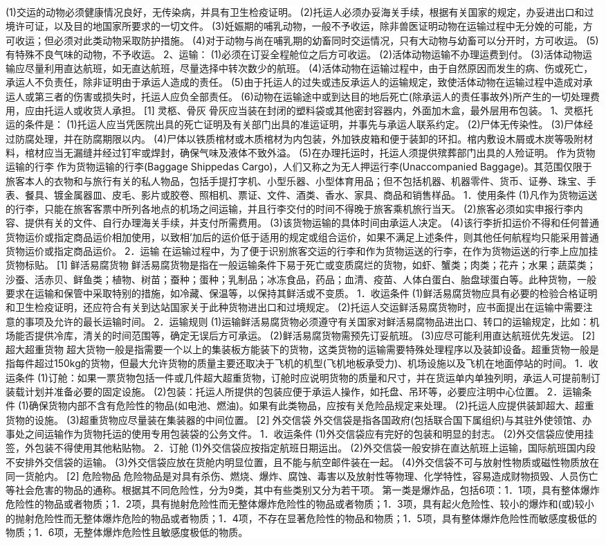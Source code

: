 (1)交运的动物必须健康情况良好，无传染病，并具有卫生检疫证明。
(2)托运人必须办妥海关手续，根据有关国家的规定，办妥进出口和过境许可证，以及目的地国家所要求的一切文件。
(3)妊娠期的哺乳动物，一般不予收运，除非兽医证明动物在运输过程中无分娩的可能，方可收运；但必须对此类动物采取防护措施。
(4)对于动物与尚在哺乳期的幼畜同时交运情况，只有大动物与幼畜可以分开时，方可收运。
(5)有特殊不良气味的动物，不予收运。
2、运输：
(1)必须在订妥全程舱位之后方可收运。
(2)活体动物运输不办理运费到付。
(3)活体动物运输应尽量利用直达航班，如无直达航班，尽量选择中转次数少的航班。
(4)活体动物在运输过程中，由于自然原因而发生的病、伤或死亡，承运人不负责任，除非证明由于承运人造成的责任。
(5)由于托运人的过失或违反承运人的运输规定，致使活体动物在运输过程中造成对承运人或第三者的伤害或损失时，托运人应负全部责任。
(6)动物在运输途中或到达目的地后死亡(除承运人的责任事故外)所产生的一切处理费用，应由托运人或收货人承担。 [1] 
灵柩、骨灰
骨灰应当装在封闭的塑料袋或其他密封容器内，外面加木盒，最外层用布包装。
1、灵柩托运的条件是：
(1)托运人应当凭医院出具的死亡证明及有关部门出具的准运证明，并事先与承运人联系约定。
(2)尸体无传染性。
(3)尸体经过防腐处理，并在防腐期限以内。
(4)尸体以铁质棺材或木质棺材为内包装，外加铁皮箱和便于装卸的环扣。棺内敷设木屑或木炭等吸附材料，棺材应当无漏缝并经过钉牢或焊封，确保气味及液体不致外溢。
(5)在办理托运时，托运人须提供殡葬部门出具的人殓证明。
作为货物运输的行李
作为货物运输的行李(Baggage Shippedas Cargo)，人们又称之为无人押运行李(Unaccompanied Baggage)。其范围仅限于旅客本人的衣物和与旅行有关的私人物品，包括手提打字机、小型乐器、小型体育用品；但不包括机器、机器零件、货币、证券、珠宝、手表、餐具、镀金属器皿、皮毛、影片或胶卷、照相机、票证、文件、酒类、香水、家具、商品和销售样品。
1．使用条件
(1)凡作为货物运送的行李，只能在旅客客票中所列各地点的机场之间运输，并且行李交付的时间不得晚于旅客乘机旅行当天。
(2)旅客必须如实申报行李内容、提供有关的文件、自行办理海关手续，并支付所需费用。
(3)该货物运输的具体时间由承运人决定。
(4)该行李折扣运价不得和任何普通货物运价或指定商品运价相加使用，以致相’加后的运价低于适用的规定或组合运价，如果不满足上述条件，则其他任何航程均只能采用普通货物运价或指定商品运价。
2．运输
在运输过程中，为了便于识别旅客交运的行李和作为货物运送的行李，在作为货物运送的行李上应加挂货物标贴。 [1] 
鲜活易腐货物
鲜活易腐货物是指在一般运输条件下易于死亡或变质腐烂的货物，如虾、蟹类；肉类；花卉；水果；蔬菜类；沙蚕、活赤贝、鲜鱼类；植物、树苗；蚕种；蛋种；乳制品；冰冻食品，药品；血清、疫苗、人体白蛋白、胎盘球蛋白等。此种货物，一般要求在运输和保管中采取特别的措施，如冷藏、保温等，以保持其鲜活或不变质。
1．收运条件
(1)鲜活易腐货物应具有必要的检验合格证明和卫生检疫证明，还应符合有关到达站国家关于此种货物进出口和过境规定。
(2)托运人交运鲜活易腐货物时，应书面提出在运输中需要注意的事项及允许的最长运输时间。
2．运输规则
(1)运输鲜活易腐货物必须遵守有关国家对鲜活易腐物品进出口、转口的运输规定，比如：机场能否提供冷库，清关的时间范围等，确定无误后方可承运。
(2)鲜活易腐货物需预先订妥航班。
(3)应尽可能利用直达航班优先发运。 [2] 
超大超重货物
超大货物一般是指需要一个以上的集装板方能装下的货物，这类货物的运输需要特殊处理程序以及装卸设备。超重货物一般是指每件超过150kg的货物，但最大允许货物的质量主要还取决于飞机的机型(飞机地板承受力)、机场设施以及飞机在地面停站的时间。
1．收运条件
(1)订舱：如果一票货物包括一件或几件超大超重货物，订舱时应说明货物的质量和尺寸，并在货运单内单独列明，承运人可提前制订装载计划并准备必要的固定设施。
(2)包装：托运人所提供的包装应便于承运人操作，如托盘、吊环等，必要应注明中心位置。
2．运输条件
(1)确保货物内部不含有危险性的物品(如电池、燃油)。如果有此类物品，应按有关危险品规定来处理。
(2)托运人应提供装卸超大、超重货物的设施。
(3)超重货物应尽量装在集装器的中间位置。 [2] 
外交信袋
外交信袋是指各国政府(包括联合国下属组织)与其驻外使领馆、办事处之间运输作为货物托运的使用专用包装袋的公务文件。
1．收运条件
(1)外交信袋应有完好的包装和明显的封志。
(2)外交信袋应使用挂签，外包装不得使用其他粘贴物。
2．订舱
(1)外交信袋应按指定航班日期运出。
(2)外交信袋一般安排在直达航班上运输，国际航班国内段不安排外交信袋的运输。
(3)外交信袋应放在货舱内明显位置，且不能与航空邮件装在一起。
(4)外交信袋不可与放射性物质或磁性物质放在同一货舱内。 [2] 
危险物品
危险物品是对具有杀伤、燃烧、爆炸、腐蚀、毒害以及放射性等物理、化学特性，容易造成财物损毁、人员伤亡等社会危害的物品的通称。根据其不同危险性，分为9类，其中有些类别又分为若干项。
第一类是爆炸品，包括6项：1．1项，具有整体爆炸危险性的物品或者物质；1．2项，具有抛射危险性而无整体爆炸危险性的物品或者物质；1．3项，具有起火危险性、较小的爆炸和(或)较小的抛射危险性而无整体爆炸危险的物品或者物质；1．4项，不存在显著危险性的物品和物质；1．5项，具有整体爆炸危险性而敏感度极低的物质；1．6项，无整体爆炸危险性且敏感度极低的物质。